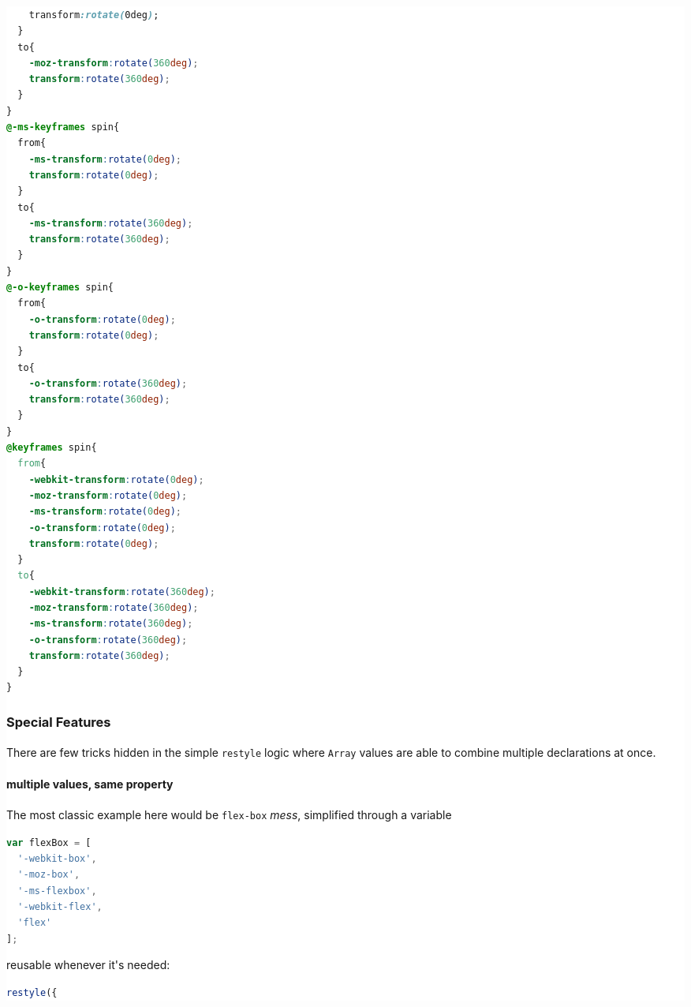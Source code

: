 ```css
    transform:rotate(0deg);
  }
  to{
    -moz-transform:rotate(360deg);
    transform:rotate(360deg);
  }
}
@-ms-keyframes spin{
  from{
    -ms-transform:rotate(0deg);
    transform:rotate(0deg);
  }
  to{
    -ms-transform:rotate(360deg);
    transform:rotate(360deg);
  }
}
@-o-keyframes spin{
  from{
    -o-transform:rotate(0deg);
    transform:rotate(0deg);
  }
  to{
    -o-transform:rotate(360deg);
    transform:rotate(360deg);
  }
}
@keyframes spin{
  from{
    -webkit-transform:rotate(0deg);
    -moz-transform:rotate(0deg);
    -ms-transform:rotate(0deg);
    -o-transform:rotate(0deg);
    transform:rotate(0deg);
  }
  to{
    -webkit-transform:rotate(360deg);
    -moz-transform:rotate(360deg);
    -ms-transform:rotate(360deg);
    -o-transform:rotate(360deg);
    transform:rotate(360deg);
  }
}
```

### Special Features
There are few tricks hidden in the simple `restyle` logic where `Array` values are able to combine multiple declarations at once.

#### multiple values, same property
The most classic example here would be `flex-box` _mess_, simplified through a variable
```javascript
var flexBox = [
  '-webkit-box',
  '-moz-box',
  '-ms-flexbox',
  '-webkit-flex',
  'flex'
];
```
reusable whenever it's needed:
```javascript
restyle({
```